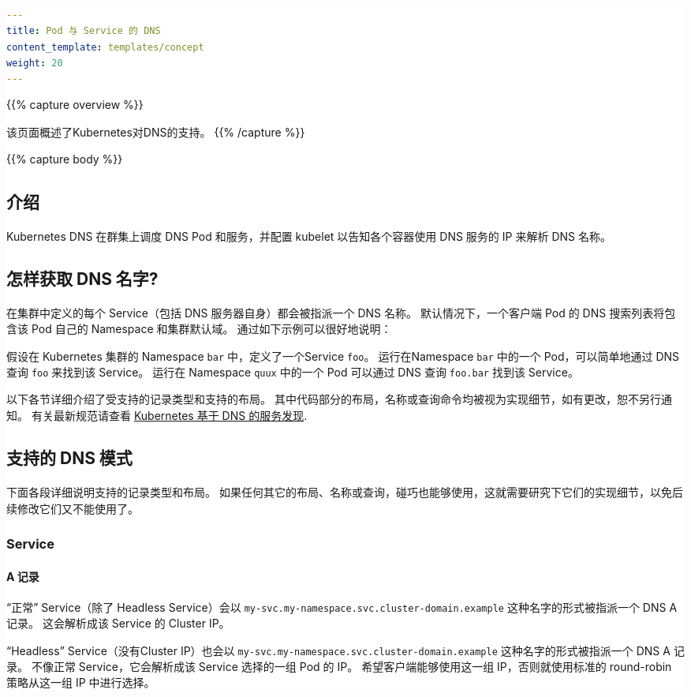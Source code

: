 ```yaml
---
title: Pod 与 Service 的 DNS
content_template: templates/concept
weight: 20
---
```

{{% capture overview %}}


该页面概述了Kubernetes对DNS的支持。
{{% /capture %}}

{{% capture body %}}


## 介绍

Kubernetes DNS 在群集上调度 DNS Pod 和服务，并配置 kubelet 以告知各个容器使用 DNS 服务的 IP 来解析 DNS 名称。



## 怎样获取 DNS 名字?

在集群中定义的每个 Service（包括 DNS 服务器自身）都会被指派一个 DNS 名称。
默认情况下，一个客户端 Pod 的 DNS 搜索列表将包含该 Pod 自己的 Namespace 和集群默认域。
通过如下示例可以很好地说明：

假设在 Kubernetes 集群的 Namespace `bar` 中，定义了一个Service `foo`。
运行在Namespace `bar` 中的一个 Pod，可以简单地通过 DNS 查询 `foo` 来找到该 Service。
运行在 Namespace `quux` 中的一个 Pod 可以通过 DNS 查询 `foo.bar` 找到该 Service。

以下各节详细介绍了受支持的记录类型和支持的布局。 其中代码部分的布局，名称或查询命令均被视为实现细节，如有更改，恕不另行通知。
有关最新规范请查看
[Kubernetes 基于 DNS 的服务发现](https://github.com/kubernetes/dns/blob/master/docs/specification.md).

## 支持的 DNS 模式

下面各段详细说明支持的记录类型和布局。
如果任何其它的布局、名称或查询，碰巧也能够使用，这就需要研究下它们的实现细节，以免后续修改它们又不能使用了。



### Service

#### A 记录

“正常” Service（除了 Headless Service）会以 `my-svc.my-namespace.svc.cluster-domain.example` 这种名字的形式被指派一个 DNS A 记录。
这会解析成该 Service 的 Cluster IP。

“Headless” Service（没有Cluster IP）也会以 `my-svc.my-namespace.svc.cluster-domain.example` 这种名字的形式被指派一个 DNS A 记录。
不像正常 Service，它会解析成该 Service 选择的一组 Pod 的 IP。
希望客户端能够使用这一组 IP，否则就使用标准的 round-robin 策略从这一组 IP 中进行选择。
